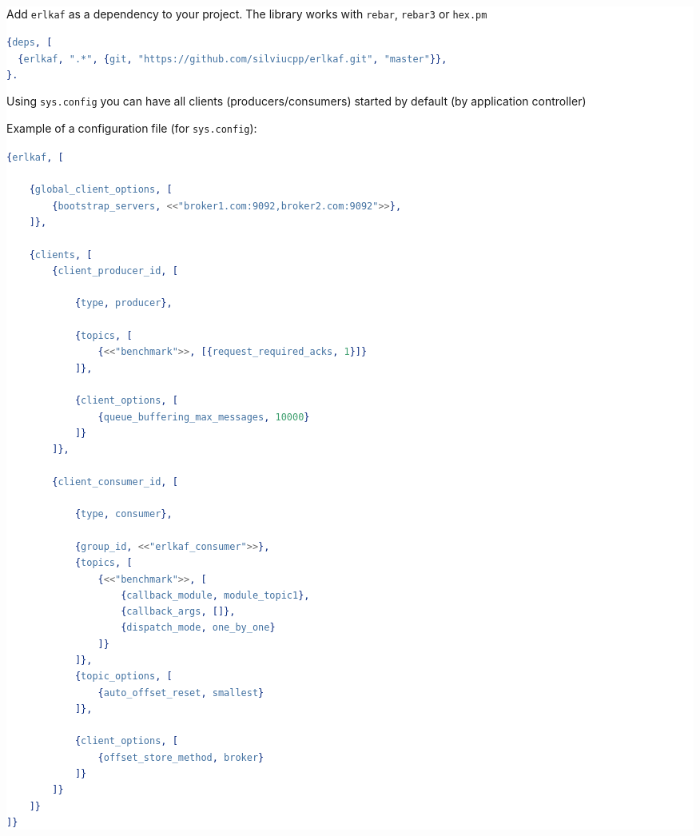 Add `erlkaf` as a dependency to your project. The library works with `rebar`, `rebar3` or `hex.pm`

```erlang
{deps, [
  {erlkaf, ".*", {git, "https://github.com/silviucpp/erlkaf.git", "master"}},
}.
```

Using `sys.config` you can have all clients (producers/consumers) started by default (by application controller)

Example of a configuration file (for `sys.config`):

```erlang
{erlkaf, [

    {global_client_options, [
        {bootstrap_servers, <<"broker1.com:9092,broker2.com:9092">>},
    ]},

    {clients, [
        {client_producer_id, [

            {type, producer},

            {topics, [
                {<<"benchmark">>, [{request_required_acks, 1}]}
            ]},

            {client_options, [
                {queue_buffering_max_messages, 10000}
            ]}
        ]},

        {client_consumer_id, [

            {type, consumer},

            {group_id, <<"erlkaf_consumer">>},
            {topics, [
                {<<"benchmark">>, [
                    {callback_module, module_topic1},
                    {callback_args, []},
                    {dispatch_mode, one_by_one}
                ]}
            ]},
            {topic_options, [
                {auto_offset_reset, smallest}
            ]},

            {client_options, [
                {offset_store_method, broker}
            ]}
        ]}
    ]}
]}
```
